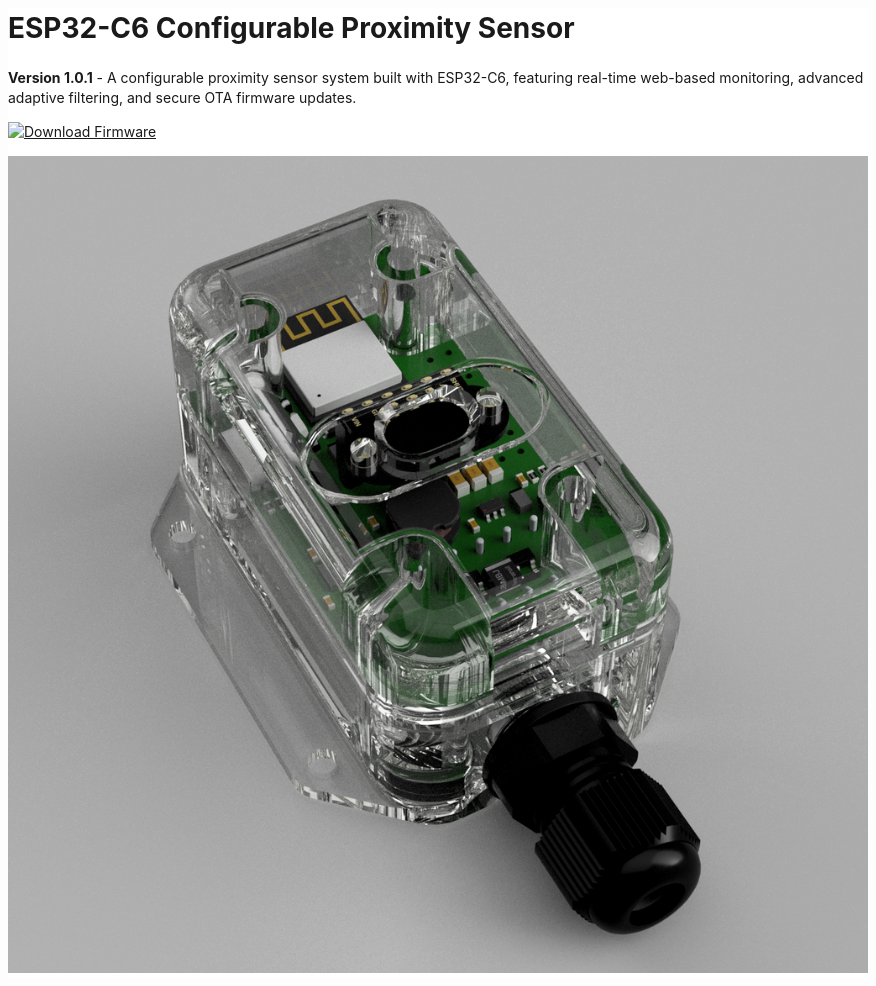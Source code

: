 # ESP32-C6 Configurable Proximity Sensor

**Version 1.0.1** - A configurable proximity sensor system built with ESP32-C6, featuring real-time web-based monitoring, advanced adaptive filtering, and secure OTA firmware updates.

[![Download Firmware](https://img.shields.io/badge/Download-Firmware%20v1.0.1-blue)](https://github.com/ScionResearch/tof-proximity-sensor/releases)

![Proximity Sensor Assembly](Images/ProximitySensorAssembly.png)
